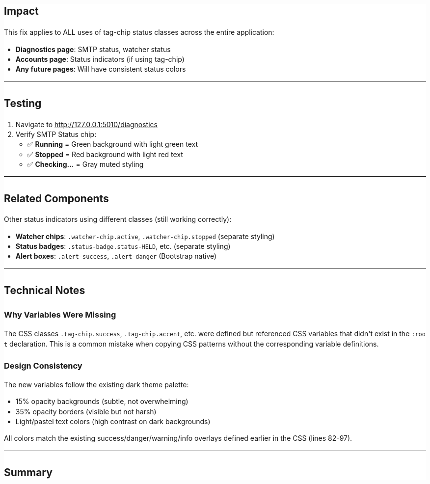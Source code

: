 
## Impact

This fix applies to ALL uses of tag-chip status classes across the entire application:
- **Diagnostics page**: SMTP status, watcher status
- **Accounts page**: Status indicators (if using tag-chip)
- **Any future pages**: Will have consistent status colors

---

## Testing

1. Navigate to http://127.0.0.1:5010/diagnostics
2. Verify SMTP Status chip:
   - ✅ **Running** = Green background with light green text
   - ✅ **Stopped** = Red background with light red text
   - ✅ **Checking...** = Gray muted styling

---

## Related Components

Other status indicators using different classes (still working correctly):
- **Watcher chips**: `.watcher-chip.active`, `.watcher-chip.stopped` (separate styling)
- **Status badges**: `.status-badge.status-HELD`, etc. (separate styling)
- **Alert boxes**: `.alert-success`, `.alert-danger` (Bootstrap native)

---

## Technical Notes

### Why Variables Were Missing

The CSS classes `.tag-chip.success`, `.tag-chip.accent`, etc. were defined but referenced CSS variables that didn't exist in the `:root` declaration. This is a common mistake when copying CSS patterns without the corresponding variable definitions.

### Design Consistency

The new variables follow the existing dark theme palette:
- 15% opacity backgrounds (subtle, not overwhelming)
- 35% opacity borders (visible but not harsh)
- Light/pastel text colors (high contrast on dark backgrounds)

All colors match the existing success/danger/warning/info overlays defined earlier in the CSS (lines 82-97).

---

## Summary
